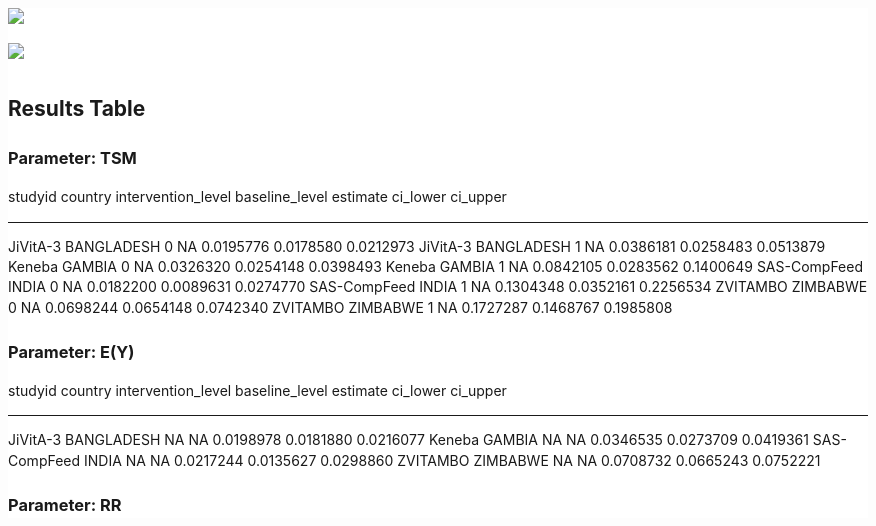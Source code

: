 

![](/tmp/6dc56679-48a1-4b82-a3c9-a68e0472a0a0/f5191530-acfc-4112-a61e-4f98186481c0/REPORT_files/figure-html/plot_paf-1.png)

![](/tmp/6dc56679-48a1-4b82-a3c9-a68e0472a0a0/f5191530-acfc-4112-a61e-4f98186481c0/REPORT_files/figure-html/plot_par-1.png)

## Results Table

### Parameter: TSM


studyid        country      intervention_level   baseline_level     estimate    ci_lower    ci_upper
-------------  -----------  -------------------  ---------------  ----------  ----------  ----------
JiVitA-3       BANGLADESH   0                    NA                0.0195776   0.0178580   0.0212973
JiVitA-3       BANGLADESH   1                    NA                0.0386181   0.0258483   0.0513879
Keneba         GAMBIA       0                    NA                0.0326320   0.0254148   0.0398493
Keneba         GAMBIA       1                    NA                0.0842105   0.0283562   0.1400649
SAS-CompFeed   INDIA        0                    NA                0.0182200   0.0089631   0.0274770
SAS-CompFeed   INDIA        1                    NA                0.1304348   0.0352161   0.2256534
ZVITAMBO       ZIMBABWE     0                    NA                0.0698244   0.0654148   0.0742340
ZVITAMBO       ZIMBABWE     1                    NA                0.1727287   0.1468767   0.1985808


### Parameter: E(Y)


studyid        country      intervention_level   baseline_level     estimate    ci_lower    ci_upper
-------------  -----------  -------------------  ---------------  ----------  ----------  ----------
JiVitA-3       BANGLADESH   NA                   NA                0.0198978   0.0181880   0.0216077
Keneba         GAMBIA       NA                   NA                0.0346535   0.0273709   0.0419361
SAS-CompFeed   INDIA        NA                   NA                0.0217244   0.0135627   0.0298860
ZVITAMBO       ZIMBABWE     NA                   NA                0.0708732   0.0665243   0.0752221


### Parameter: RR


